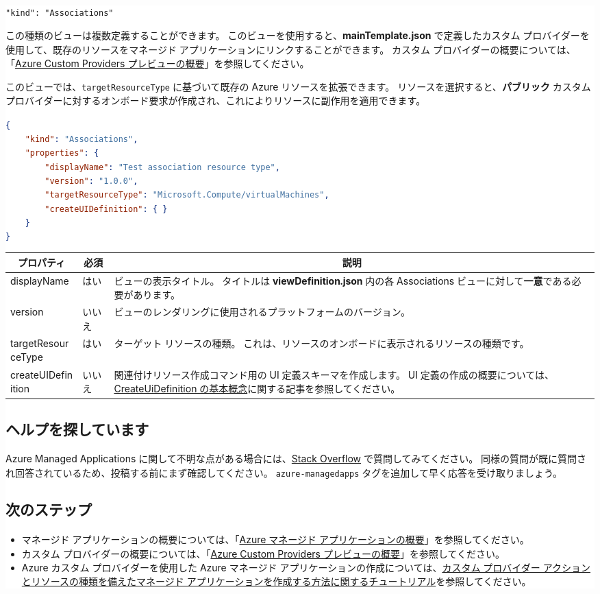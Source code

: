`"kind": "Associations"`

この種類のビューは複数定義することができます。 このビューを使用すると、**mainTemplate.json** で定義したカスタム プロバイダーを使用して、既存のリソースをマネージド アプリケーションにリンクすることができます。 カスタム プロバイダーの概要については、「[Azure Custom Providers プレビューの概要](../custom-providers/overview.md)」を参照してください。

このビューでは、`targetResourceType` に基づいて既存の Azure リソースを拡張できます。 リソースを選択すると、**パブリック** カスタム プロバイダーに対するオンボード要求が作成され、これによりリソースに副作用を適用できます。 

```json
{
    "kind": "Associations",
    "properties": {
        "displayName": "Test association resource type",
        "version": "1.0.0",
        "targetResourceType": "Microsoft.Compute/virtualMachines",
        "createUIDefinition": { }
    }
}
```

|プロパティ|必須|説明|
|---------|---------|---------|
|displayName|はい|ビューの表示タイトル。 タイトルは **viewDefinition.json** 内の各 Associations ビューに対して**一意**である必要があります。|
|version|いいえ|ビューのレンダリングに使用されるプラットフォームのバージョン。|
|targetResourceType|はい|ターゲット リソースの種類。 これは、リソースのオンボードに表示されるリソースの種類です。|
|createUIDefinition|いいえ|関連付けリソース作成コマンド用の UI 定義スキーマを作成します。 UI 定義の作成の概要については、[CreateUiDefinition の基本概念](create-uidefinition-overview.md)に関する記事を参照してください。|

## <a name="looking-for-help"></a>ヘルプを探しています

Azure Managed Applications に関して不明な点がある場合には、[Stack Overflow](https://stackoverflow.com/questions/tagged/azure-managedapps) で質問してみてください。 同様の質問が既に質問され回答されているため、投稿する前にまず確認してください。 `azure-managedapps` タグを追加して早く応答を受け取りましょう。

## <a name="next-steps"></a>次のステップ

- マネージド アプリケーションの概要については、「[Azure マネージド アプリケーションの概要](overview.md)」を参照してください。
- カスタム プロバイダーの概要については、「[Azure Custom Providers プレビューの概要](../custom-providers/overview.md)」を参照してください。
- Azure カスタム プロバイダーを使用した Azure マネージド アプリケーションの作成については、[カスタム プロバイダー アクションとリソースの種類を備えたマネージド アプリケーションを作成する方法に関するチュートリアル](tutorial-create-managed-app-with-custom-provider.md)を参照してください。
